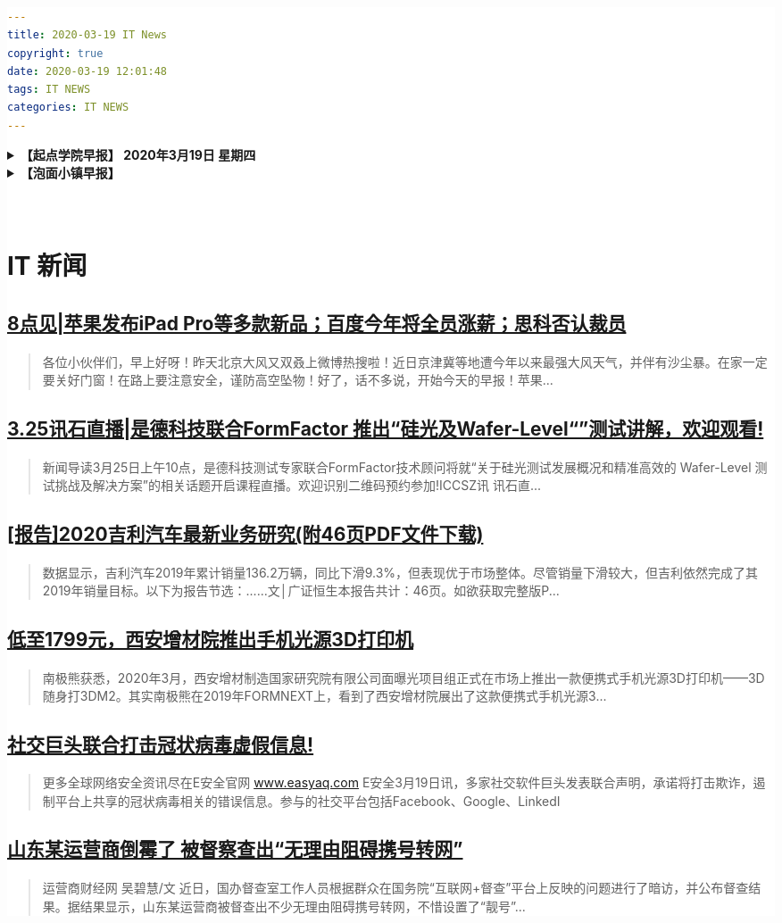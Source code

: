 ```yaml
---
title: 2020-03-19 IT News
copyright: true
date: 2020-03-19 12:01:48
tags: IT NEWS
categories: IT NEWS
---
```

<details><summary><b>【起点学院早报】 2020年3月19日 星期四</b></summary></details>
<details><summary><b>【泡面小镇早报】</b></summary></details>

<p>&nbsp;</p>

# IT 新闻 
 ## [8点见|苹果发布iPad Pro等多款新品；百度今年将全员涨薪；思科否认裁员](http://mp.weixin.qq.com/s?src=11&timestamp=1584588617&ver=2225&signature=rfcRg0frZ9v8hevZiYuw0zRBQZftcbQ8TWISesCyrpeyQytTIpTL-IZLddjRC-oexdVGs3OycYBPkXsEf1LNk3nIS8pL2abJbVFkyHmhA8knaF3J9uC1HtSR6fEYH9mR&new=1)
 > 各位小伙伴们，早上好呀！昨天北京大风又双叒上微博热搜啦！近日京津冀等地遭今年以来最强大风天气，并伴有沙尘暴。在家一定要关好门窗！在路上要注意安全，谨防高空坠物！好了，话不多说，开始今天的早报！苹果...
 ## [3.25讯石直播|是德科技联合FormFactor 推出“硅光及Wafer-Level“”测试讲解，欢迎观看!](http://mp.weixin.qq.com/s?src=11&timestamp=1584588617&ver=2225&signature=5evdCUKazhn4gPytU8VMTFE*ppnoJIRVUAuZp6o9TGdkNemund0TIdw5ZbVzq4mMxZoTSTmLr60Sx*IYhtbLE9-lgfIM6miGv-wm7oU7NfMYKnBWqpoXTa8DTHt2*kCh&new=1)
 > 新闻导读3月25日上午10点，是德科技测试专家联合FormFactor技术顾问将就“关于硅光测试发展概况和精准高效的 Wafer-Level 测试挑战及解决方案”的相关话题开启课程直播。欢迎识别二维码预约参加!ICCSZ讯 讯石直...
 ## [\[报告\]2020吉利汽车最新业务研究(附46页PDF文件下载)](http://mp.weixin.qq.com/s?src=11&timestamp=1584588617&ver=2225&signature=573v5iVgb7c0smHjgEEvu5zvFW47MyLIegm7gXFlBL0cfK9-MnTuFyrlcR-ApUf4aznp6L17SDY2E6zUzybotK520x8FfUWlSg8YUbVyW5TgGtM0I8vQ-3VJ6kr299St&new=1)
 > 数据显示，吉利汽车2019年累计销量136.2万辆，同比下滑9.3%，但表现优于市场整体。尽管销量下滑较大，但吉利依然完成了其2019年销量目标。以下为报告节选：......文│广证恒生本报告共计：46页。如欲获取完整版P...
 ## [低至1799元，西安增材院推出手机光源3D打印机](http://mp.weixin.qq.com/s?src=11&timestamp=1584588617&ver=2225&signature=rMW0KKiseVgX2doUhRrdBsom59jXdwh3GsYUA46KVTF8-FnU7KaqCU22GAaaG0Xoek-zVSvaYLEZrWt*6rq7GJ-DLWP6bBlujF92ibr0sRB8cLiBDh-FxHP3GwmAVsRB&new=1)
 > 南极熊获悉，2020年3月，西安增材制造国家研究院有限公司面曝光项目组正式在市场上推出一款便携式手机光源3D打印机——3D随身打3DM2。其实南极熊在2019年FORMNEXT上，看到了西安增材院展出了这款便携式手机光源3...
 ## [社交巨头联合打击冠状病毒虚假信息!](http://mp.weixin.qq.com/s?src=11&timestamp=1584588617&ver=2225&signature=xJ6QwNGFFYfsZxGmpzUWEelonKiKbtE*KUAGBT7vgC6xnMggbGCb3uilZBBph1SP-gtWdYOyiJlblyZe9Xy8ireMNJsS6WIaJZh-dDIeAFFni-XaYfMcOcfJTn6c94Ug&new=1)
 > 更多全球网络安全资讯尽在E安全官网 www.easyaq.com   E安全3月19日讯，多家社交软件巨头发表联合声明，承诺将打击欺诈，遏制平台上共享的冠状病毒相关的错误信息。参与的社交平台包括Facebook、Google、LinkedI
 ## [山东某运营商倒霉了 被督察查出“无理由阻碍携号转网”](http://mp.weixin.qq.com/s?src=11&timestamp=1584588617&ver=2225&signature=-6Iwh0pr3sq-A3Lfry0FkEuUwpAiTVNZvABzFBrHjFobBKzQpQTeXbPeifS4RmqM8Tivcfm-XiZsbn9ug*DMnRXW10AmxTHCFypw1ZrZDgDg06KtE*6CTy3d*-7mdrHo&new=1)
 > 运营商财经网 吴碧慧/文 近日，国办督查室工作人员根据群众在国务院“互联网+督查”平台上反映的问题进行了暗访，并公布督查结果。据结果显示，山东某运营商被督查出不少无理由阻碍携号转网，不惜设置了“靓号”...